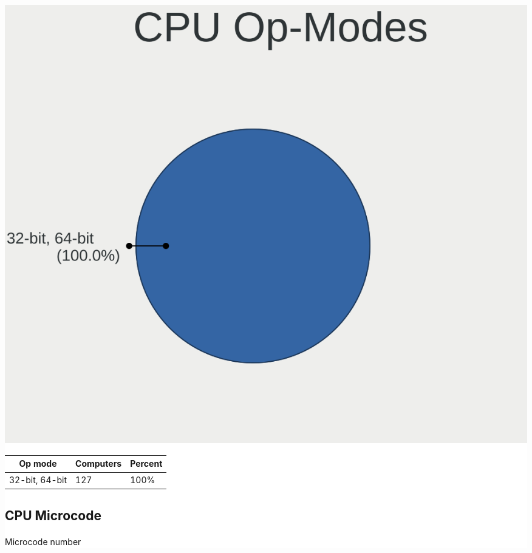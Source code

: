 ![CPU Op-Modes](./All/images/pie_chart/cpu_op_modes.svg)


| Op mode        | Computers | Percent |
|----------------|-----------|---------|
| 32-bit, 64-bit | 127       | 100%    |

CPU Microcode
-------------

Microcode number
